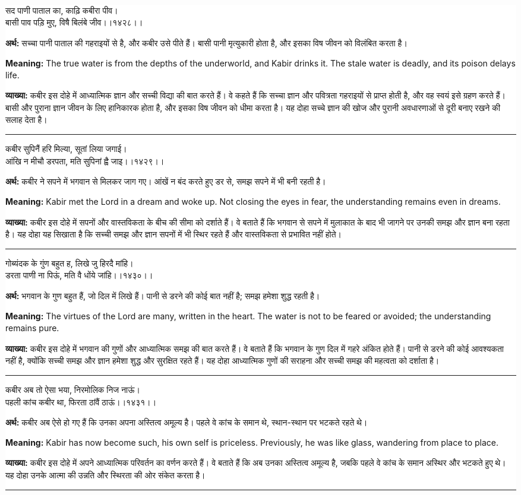 
सद पाणी पाताल का, काढ़‍ि कबीरा पीव।\
बासी पाव पड़‍ि मुए, विषै बिलंबे जीव।।१४२८।।

**अर्थ:** सच्चा पानी पाताल की गहराइयों से है, और कबीर उसे पीते हैं। बासी पानी मृत्युकारी होता है, और इसका विष जीवन को विलंबित करता है।

**Meaning:** The true water is from the depths of the underworld, and Kabir drinks it. The stale water is deadly, and its poison delays life.

**व्याख्या:** कबीर इस दोहे में आध्यात्मिक ज्ञान और सच्ची विद्या की बात करते हैं। वे कहते हैं कि सच्चा ज्ञान और पवित्रता गहराइयों से प्राप्त होती है, और वह स्वयं इसे ग्रहण करते हैं। बासी और पुराना ज्ञान जीवन के लिए हानिकारक होता है, और इसका विष जीवन को धीमा करता है। यह दोहा सच्चे ज्ञान की खोज और पुरानी अवधारणाओं से दूरी बनाए रखने की सलाह देता है।

---

कबीर सुपिनैं हरि मिल्‍या, सूतां लिया जगाई।\
आंखि न मीचौ डरपता, मति सुपिनां ह्वै जाइ।।१४२९।।

**अर्थ:** कबीर ने सपने में भगवान से मिलकर जाग गए। आंखें न बंद करते हुए डर से, समझ सपने में भी बनी रहती है।

**Meaning:** Kabir met the Lord in a dream and woke up. Not closing the eyes in fear, the understanding remains even in dreams.

**व्याख्या:** कबीर इस दोहे में सपनों और वास्तविकता के बीच की सीमा को दर्शाते हैं। वे बताते हैं कि भगवान से सपने में मुलाकात के बाद भी जागने पर उनकी समझ और ज्ञान बना रहता है। यह दोहा यह सिखाता है कि सच्ची समझ और ज्ञान सपनों में भी स्थिर रहते हैं और वास्तविकता से प्रभावित नहीं होते।

---

गोब्‍यंदक के गुंण बहुत ह, लिखे जु हिरदै मांहि।\
डरता पाणी ना पिऊं, मति वै धोंये जांहि।।१४३०।।

**अर्थ:** भगवान के गुण बहुत हैं, जो दिल में लिखे हैं। पानी से डरने की कोई बात नहीं है; समझ हमेशा शुद्ध रहती है।

**Meaning:** The virtues of the Lord are many, written in the heart. The water is not to be feared or avoided; the understanding remains pure.

**व्याख्या:** कबीर इस दोहे में भगवान की गुणों और आध्यात्मिक समझ की बात करते हैं। वे बताते हैं कि भगवान के गुण दिल में गहरे अंकित होते हैं। पानी से डरने की कोई आवश्यकता नहीं है, क्योंकि सच्ची समझ और ज्ञान हमेशा शुद्ध और सुरक्षित रहते हैं। यह दोहा आध्यात्मिक गुणों की सराहना और सच्ची समझ की महत्वता को दर्शाता है।

---

कबीर अब तो ऐसा भया, निरमोलिक निज नाऊं।\
पहली कांच कबीर था, फिरता ठांवैं ठाऊं।।१४३१।।

**अर्थ:** कबीर अब ऐसे हो गए हैं कि उनका अपना अस्तित्व अमूल्य है। पहले वे कांच के समान थे, स्थान-स्थान पर भटकते रहते थे।

**Meaning:** Kabir has now become such, his own self is priceless. Previously, he was like glass, wandering from place to place.

**व्याख्या:** कबीर इस दोहे में अपने आध्यात्मिक परिवर्तन का वर्णन करते हैं। वे बताते हैं कि अब उनका अस्तित्व अमूल्य है, जबकि पहले वे कांच के समान अस्थिर और भटकते हुए थे। यह दोहा उनके आत्मा की उन्नति और स्थिरता की ओर संकेत करता है।

---